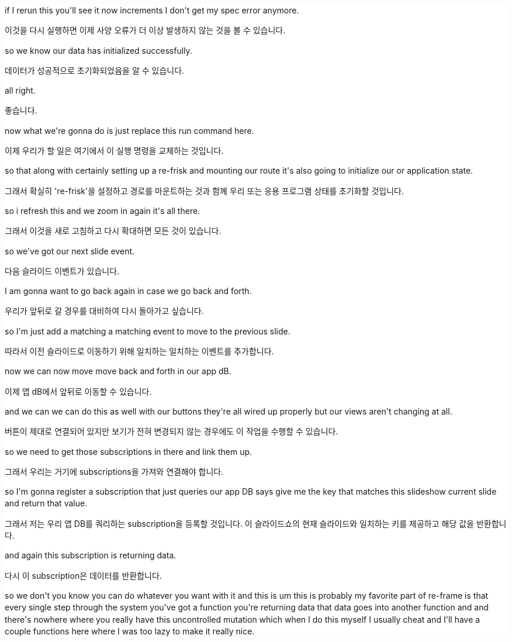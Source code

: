 if I rerun this you'll see it now increments I don't get my spec error anymore.

이것을 다시 실행하면 이제 사양 오류가 더 이상 발생하지 않는 것을 볼 수 있습니다.

so we know our data has initialized successfully.

데이터가 성공적으로 초기화되었음을 알 수 있습니다.

all right.

좋습니다.

now what we're gonna do is just replace this run command here.

이제 우리가 할 일은 여기에서 이 실행 명령을 교체하는 것입니다.

so that along with certainly setting up a re-frisk and mounting our route it's also going to initialize our or application state.

그래서 확실히 're-frisk'을 설정하고 경로를 마운트하는 것과 함께 우리 또는 응용 프로그램 상태를 초기화할 것입니다.

so i refresh this and we zoom in again it's all there.

그래서 이것을 새로 고침하고 다시 확대하면 모든 것이 있습니다.

so we've got our next slide event.

다음 슬라이드 이벤트가 있습니다.

I am gonna want to go back again in case we go back and forth.

우리가 앞뒤로 갈 경우를 대비하여 다시 돌아가고 싶습니다.

so I'm just add a matching a matching event to move to the previous slide.

따라서 이전 슬라이드로 이동하기 위해 일치하는 일치하는 이벤트를 추가합니다.

now we can now move move back and forth in our app dB.

이제 앱 dB에서 앞뒤로 이동할 수 있습니다.

and we can we can do this as well with our buttons they're all wired up properly but our views aren't changing at all.

버튼이 제대로 연결되어 있지만 보기가 전혀 변경되지 않는 경우에도 이 작업을 수행할 수 있습니다.

so we need to get those subscriptions in there and link them up.

그래서 우리는 거기에 subscriptions을 가져와 연결해야 합니다.

so I'm gonna register a subscription that just queries our app DB says give me the key that matches this slideshow current slide and return that value.

그래서 저는 우리 앱 DB를 쿼리하는 subscription을 등록할 것입니다. 이 슬라이드쇼의 현재 슬라이드와 일치하는 키를 제공하고 해당 값을 반환합니다.

and again this subscription is returning data.

다시 이 subscription은 데이터를 반환합니다.

so we don't you know you can do whatever you want with it and this is um this is probably my favorite part of re-frame is that every single step through the system you've got a function you're returning data that data goes into another function and and there's nowhere where you really have this uncontrolled mutation which when I do this myself I usually cheat and I'll have a couple functions here where I was too lazy to make it really nice.
